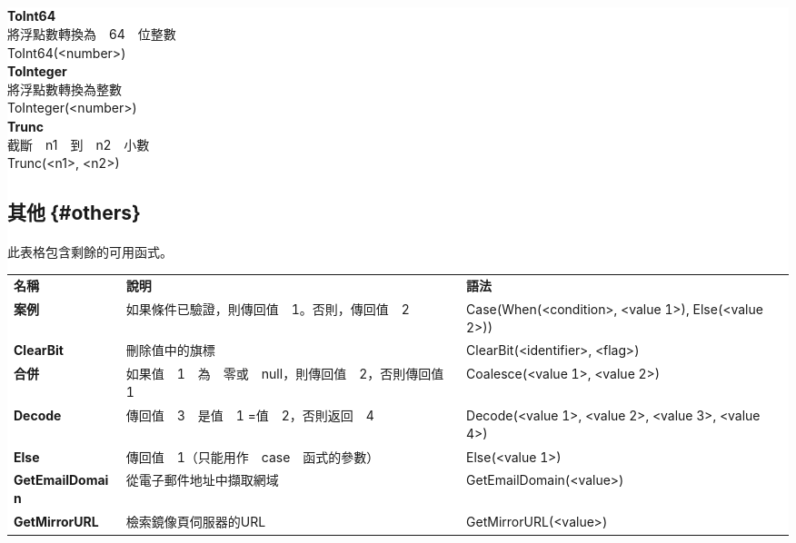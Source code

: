   <tr> 
   <td> <strong>ToInt64</strong><br /> </td> 
   <td> 將浮點數轉換為　64　位整數<br /> </td> 
   <td> ToInt64(&lt;number&gt;)<br /> </td> 
  </tr> 
  <tr> 
   <td> <strong>ToInteger</strong><br /> </td> 
   <td> 將浮點數轉換為整數<br /> </td> 
   <td> ToInteger(&lt;number&gt;)<br /> </td> 
  </tr> 
  <tr> 
   <td> <strong>Trunc</strong><br /> </td> 
   <td> 截斷　n1　到　n2　小數<br /> </td> 
   <td> Trunc(&lt;n1&gt;, &lt;n2&gt;)<br /> </td> 
  </tr> 
 </tbody> 
</table>

## 其他 {#others}

此表格包含剩餘的可用函式。

<table> 
 <tbody> 
  <tr> 
   <td> <strong>名稱</strong><br /> </td> 
   <td> <strong>說明</strong><br /> </td> 
   <td> <strong>語法</strong><br /> </td> 
  </tr> 
  <tr> 
   <td> <strong>案例</strong><br /> </td> 
   <td> 如果條件已驗證，則傳回值　1。否則，傳回值　2<br /> </td> 
   <td> Case(When(&lt;condition&gt;, &lt;value 1&gt;), Else(&lt;value 2&gt;))<br /> </td> 
  </tr> 
  <tr> 
   <td> <strong>ClearBit</strong><br /> </td> 
   <td> 刪除值中的旗標<br /> </td> 
   <td> ClearBit(&lt;identifier&gt;, &lt;flag&gt;)<br /> </td> 
  </tr> 
  <tr> 
   <td> <strong>合併</strong><br /> </td> 
   <td> 如果值　1　為　零或　null，則傳回值　2，否則傳回值　1<br /> </td> 
   <td> Coalesce(&lt;value 1&gt;, &lt;value 2&gt;)<br /> </td> 
  </tr> 
  <tr> 
   <td> <strong>Decode</strong><br /> </td> 
   <td> 傳回值　3　是值　1 =值　2，否則返回　4<br /> </td> 
   <td> Decode(&lt;value 1&gt;, &lt;value 2&gt;, &lt;value 3&gt;, &lt;value 4&gt;)<br /> </td> 
  </tr> 
  <tr> 
   <td> <strong>Else</strong><br /> </td> 
   <td> 傳回值　1（只能用作　case　函式的參數）<br /> </td> 
   <td> Else(&lt;value 1&gt;)<br /> </td> 
  </tr> 
  <tr> 
   <td> <strong>GetEmailDomain</strong><br /> </td> 
   <td> 從電子郵件地址中擷取網域<br /> </td> 
   <td> GetEmailDomain(&lt;value&gt;)<br /> </td> 
  </tr>
  <tr> 
   <td> <strong>GetMirrorURL</strong><br /> </td> 
   <td> 檢索鏡像頁伺服器的URL<br /> </td> 
   <td> GetMirrorURL(&lt;value&gt;)<br /> </td> 
  </tr> 